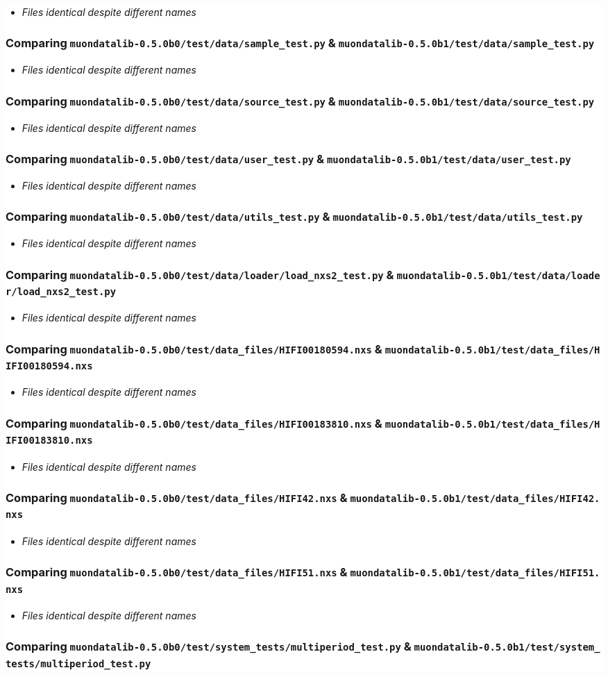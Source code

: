  * *Files identical despite different names*

### Comparing `muondatalib-0.5.0b0/test/data/sample_test.py` & `muondatalib-0.5.0b1/test/data/sample_test.py`

 * *Files identical despite different names*

### Comparing `muondatalib-0.5.0b0/test/data/source_test.py` & `muondatalib-0.5.0b1/test/data/source_test.py`

 * *Files identical despite different names*

### Comparing `muondatalib-0.5.0b0/test/data/user_test.py` & `muondatalib-0.5.0b1/test/data/user_test.py`

 * *Files identical despite different names*

### Comparing `muondatalib-0.5.0b0/test/data/utils_test.py` & `muondatalib-0.5.0b1/test/data/utils_test.py`

 * *Files identical despite different names*

### Comparing `muondatalib-0.5.0b0/test/data/loader/load_nxs2_test.py` & `muondatalib-0.5.0b1/test/data/loader/load_nxs2_test.py`

 * *Files identical despite different names*

### Comparing `muondatalib-0.5.0b0/test/data_files/HIFI00180594.nxs` & `muondatalib-0.5.0b1/test/data_files/HIFI00180594.nxs`

 * *Files identical despite different names*

### Comparing `muondatalib-0.5.0b0/test/data_files/HIFI00183810.nxs` & `muondatalib-0.5.0b1/test/data_files/HIFI00183810.nxs`

 * *Files identical despite different names*

### Comparing `muondatalib-0.5.0b0/test/data_files/HIFI42.nxs` & `muondatalib-0.5.0b1/test/data_files/HIFI42.nxs`

 * *Files identical despite different names*

### Comparing `muondatalib-0.5.0b0/test/data_files/HIFI51.nxs` & `muondatalib-0.5.0b1/test/data_files/HIFI51.nxs`

 * *Files identical despite different names*

### Comparing `muondatalib-0.5.0b0/test/system_tests/multiperiod_test.py` & `muondatalib-0.5.0b1/test/system_tests/multiperiod_test.py`
